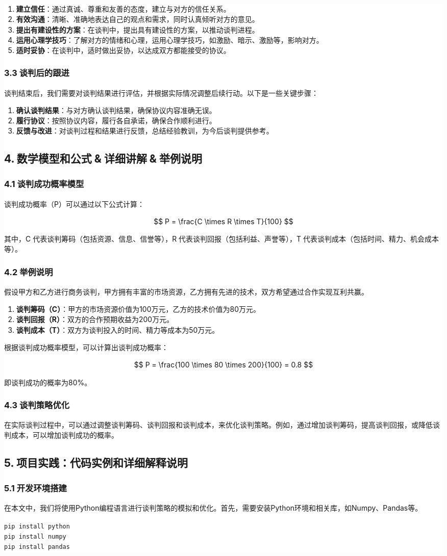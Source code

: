 1. **建立信任**：通过真诚、尊重和友善的态度，建立与对方的信任关系。
2. **有效沟通**：清晰、准确地表达自己的观点和需求，同时认真倾听对方的意见。
3. **提出有建设性的方案**：在谈判中，提出具有建设性的方案，以推动谈判进程。
4. **运用心理学技巧**：了解对方的情绪和心理，运用心理学技巧，如激励、暗示、激励等，影响对方。
5. **适时妥协**：在谈判中，适时做出妥协，以达成双方都能接受的协议。

### 3.3 谈判后的跟进

谈判结束后，我们需要对谈判结果进行评估，并根据实际情况调整后续行动。以下是一些关键步骤：

1. **确认谈判结果**：与对方确认谈判结果，确保协议内容准确无误。
2. **履行协议**：按照协议内容，履行各自承诺，确保合作顺利进行。
3. **反馈与改进**：对谈判过程和结果进行反馈，总结经验教训，为今后谈判提供参考。

## 4. 数学模型和公式 & 详细讲解 & 举例说明

### 4.1 谈判成功概率模型

谈判成功概率（P）可以通过以下公式计算：

$$
P = \frac{C \times R \times T}{100}
$$

其中，C 代表谈判筹码（包括资源、信息、信誉等），R 代表谈判回报（包括利益、声誉等），T 代表谈判成本（包括时间、精力、机会成本等）。

### 4.2 举例说明

假设甲方和乙方进行商务谈判，甲方拥有丰富的市场资源，乙方拥有先进的技术，双方希望通过合作实现互利共赢。

1. **谈判筹码（C）**：甲方的市场资源价值为100万元，乙方的技术价值为80万元。
2. **谈判回报（R）**：双方的合作预期收益为200万元。
3. **谈判成本（T）**：双方为谈判投入的时间、精力等成本为50万元。

根据谈判成功概率模型，可以计算出谈判成功概率：

$$
P = \frac{100 \times 80 \times 200}{100} = 0.8
$$

即谈判成功的概率为80%。

### 4.3 谈判策略优化

在实际谈判过程中，可以通过调整谈判筹码、谈判回报和谈判成本，来优化谈判策略。例如，通过增加谈判筹码，提高谈判回报，或降低谈判成本，可以增加谈判成功的概率。

## 5. 项目实践：代码实例和详细解释说明

### 5.1 开发环境搭建

在本文中，我们将使用Python编程语言进行谈判策略的模拟和优化。首先，需要安装Python环境和相关库，如Numpy、Pandas等。

```bash
pip install python
pip install numpy
pip install pandas
```
